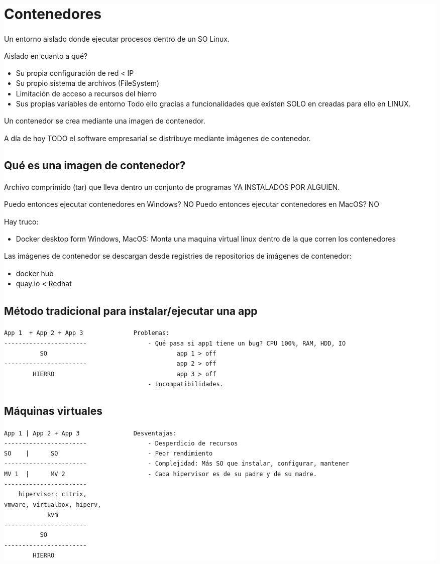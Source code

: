 # Contenedores

Un entorno aislado donde ejecutar procesos dentro de un SO Linux.

Aislado en cuanto a qué?
- Su propia configuración de red < IP
- Su propio sistema de archivos (FileSystem)
- Limitación de acceso a recursos del hierro
- Sus propias variables de entorno
Todo ello gracias a funcionalidades que existen SOLO en creadas para ello en LINUX.

Un contenedor se crea mediante una imagen de contenedor.

A día de hoy TODO el software empresarial se distribuye mediante imágenes de contenedor.

## Qué es una imagen de contenedor?

Archivo comprimido (tar) que lleva dentro un conjunto de programas YA INSTALADOS POR ALGUIEN.

Puedo entonces ejecutar contenedores en Windows? NO
Puedo entonces ejecutar contenedores en MacOS?   NO

Hay truco:
- Docker desktop form Windows, MacOS:
    Monta una maquina virtual linux dentro de la que corren los contenedores

Las imágenes de contenedor se descargan desde registries de repositorios de imágenes de contenedor:
- docker hub
- quay.io   <   Redhat


## Método tradicional para instalar/ejecutar una app

    App 1  + App 2 + App 3              Problemas:
    -----------------------                 - Qué pasa si app1 tiene un bug? CPU 100%, RAM, HDD, IO
              SO                                    app 1 > off
    -----------------------                         app 2 > off
            HIERRO                                  app 3 > off 
                                            - Incompatibilidades. 

## Máquinas virtuales

    App 1 | App 2 + App 3               Desventajas:
    -----------------------                 - Desperdicio de recursos
    SO    |      SO                         - Peor rendimiento
    -----------------------                 - Complejidad: Más SO que instalar, configurar, mantener
    MV 1  |      MV 2                       - Cada hipervisor es de su padre y de su madre.
    -----------------------     
        hipervisor: citrix, 
    vmware, virtualbox, hiperv, 
                kvm                
    -----------------------     
              SO                
    -----------------------     
            HIERRO              
